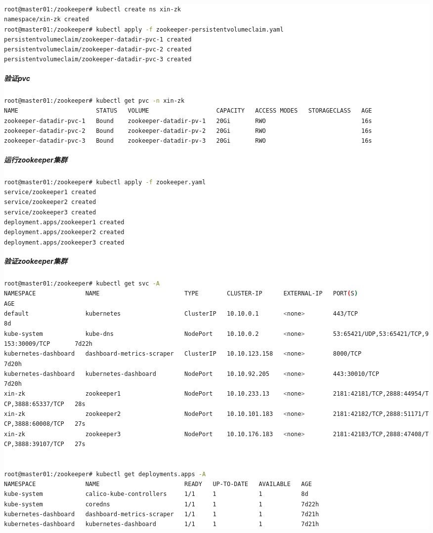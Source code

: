 ```bash
root@master01:/zookeeper# kubectl create ns xin-zk
namespace/xin-zk created
root@master01:/zookeeper# kubectl apply -f zookeeper-persistentvolumeclaim.yaml 
persistentvolumeclaim/zookeeper-datadir-pvc-1 created
persistentvolumeclaim/zookeeper-datadir-pvc-2 created
persistentvolumeclaim/zookeeper-datadir-pvc-3 created

```

##### 验证pvc

```bash
root@master01:/zookeeper# kubectl get pvc -n xin-zk
NAME                      STATUS   VOLUME                   CAPACITY   ACCESS MODES   STORAGECLASS   AGE
zookeeper-datadir-pvc-1   Bound    zookeeper-datadir-pv-1   20Gi       RWO                           16s
zookeeper-datadir-pvc-2   Bound    zookeeper-datadir-pv-2   20Gi       RWO                           16s
zookeeper-datadir-pvc-3   Bound    zookeeper-datadir-pv-3   20Gi       RWO                           16s

```


##### 运行zookeeper集群

```bash
root@master01:/zookeeper# kubectl apply -f zookeeper.yaml 
service/zookeeper1 created
service/zookeeper2 created
service/zookeeper3 created
deployment.apps/zookeeper1 created
deployment.apps/zookeeper2 created
deployment.apps/zookeeper3 created
```



##### 验证zookeeper集群  


```bash
root@master01:/zookeeper# kubectl get svc -A
NAMESPACE              NAME                        TYPE        CLUSTER-IP      EXTERNAL-IP   PORT(S)                                        AGE
default                kubernetes                  ClusterIP   10.10.0.1       <none>        443/TCP                                        8d
kube-system            kube-dns                    NodePort    10.10.0.2       <none>        53:65421/UDP,53:65421/TCP,9153:30009/TCP       7d22h
kubernetes-dashboard   dashboard-metrics-scraper   ClusterIP   10.10.123.158   <none>        8000/TCP                                       7d20h
kubernetes-dashboard   kubernetes-dashboard        NodePort    10.10.92.205    <none>        443:30010/TCP                                  7d20h
xin-zk                 zookeeper1                  NodePort    10.10.233.13    <none>        2181:42181/TCP,2888:44954/TCP,3888:65337/TCP   28s
xin-zk                 zookeeper2                  NodePort    10.10.101.183   <none>        2181:42182/TCP,2888:51171/TCP,3888:60008/TCP   27s
xin-zk                 zookeeper3                  NodePort    10.10.176.183   <none>        2181:42183/TCP,2888:47408/TCP,3888:39107/TCP   27s


root@master01:/zookeeper# kubectl get deployments.apps -A
NAMESPACE              NAME                        READY   UP-TO-DATE   AVAILABLE   AGE
kube-system            calico-kube-controllers     1/1     1            1           8d
kube-system            coredns                     1/1     1            1           7d22h
kubernetes-dashboard   dashboard-metrics-scraper   1/1     1            1           7d21h
kubernetes-dashboard   kubernetes-dashboard        1/1     1            1           7d21h
```